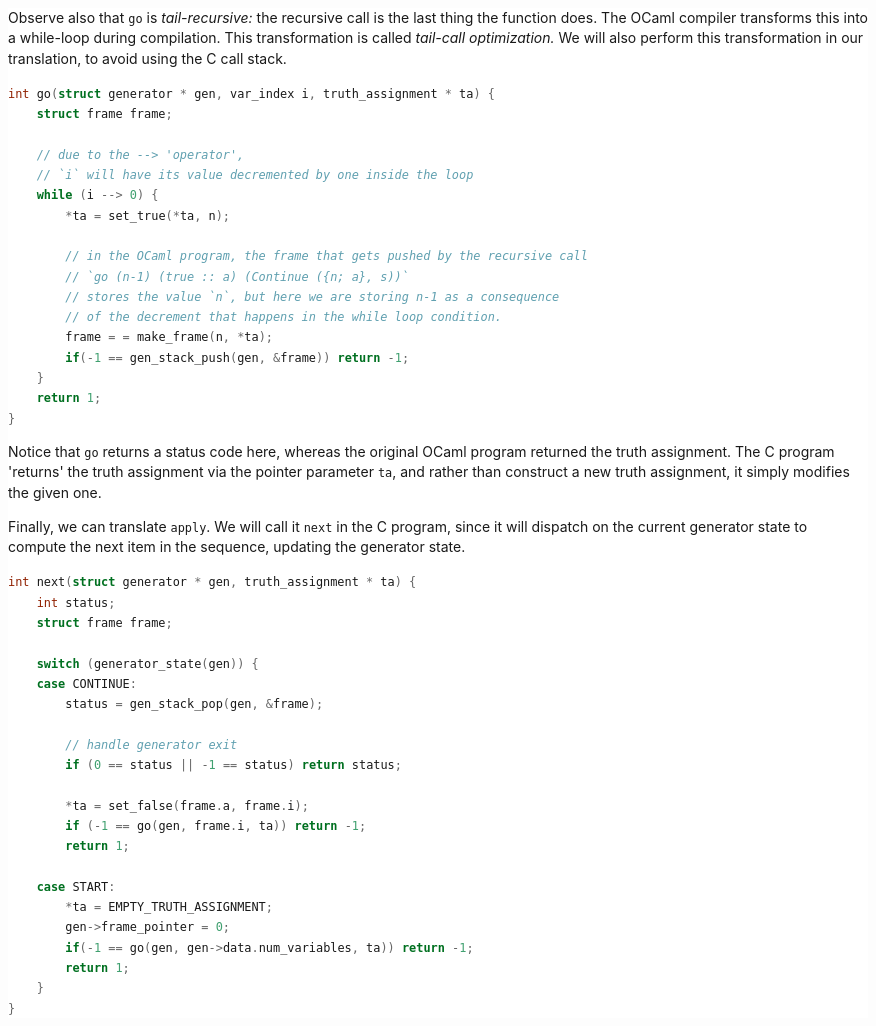 Observe also that `go` is _tail-recursive:_ the recursive call is the last thing the function does.
The OCaml compiler transforms this into a while-loop during compilation. This transformation is
called _tail-call optimization._ We will also perform this transformation in our translation, to
avoid using the C call stack.

```c
int go(struct generator * gen, var_index i, truth_assignment * ta) {
    struct frame frame;

    // due to the --> 'operator',
    // `i` will have its value decremented by one inside the loop
    while (i --> 0) {
        *ta = set_true(*ta, n);

        // in the OCaml program, the frame that gets pushed by the recursive call
        // `go (n-1) (true :: a) (Continue ({n; a}, s))`
        // stores the value `n`, but here we are storing n-1 as a consequence
        // of the decrement that happens in the while loop condition.
        frame = = make_frame(n, *ta);
        if(-1 == gen_stack_push(gen, &frame)) return -1;
    }
    return 1;
}
```

Notice that `go` returns a status code here, whereas the original OCaml program returned the truth
assignment. The C program 'returns' the truth assignment via the pointer parameter `ta`, and rather
than construct a new truth assignment, it simply modifies the given one.

Finally, we can translate `apply`. We will call it `next` in the C program, since it will dispatch
on the current generator state to compute the next item in the sequence, updating the generator
state.

```c
int next(struct generator * gen, truth_assignment * ta) {
    int status;
    struct frame frame;

    switch (generator_state(gen)) {
    case CONTINUE:
        status = gen_stack_pop(gen, &frame);

        // handle generator exit
        if (0 == status || -1 == status) return status;

        *ta = set_false(frame.a, frame.i);
        if (-1 == go(gen, frame.i, ta)) return -1;
        return 1;

    case START:
        *ta = EMPTY_TRUTH_ASSIGNMENT;
        gen->frame_pointer = 0;
        if(-1 == go(gen, gen->data.num_variables, ta)) return -1;
        return 1;
    }
}
```
